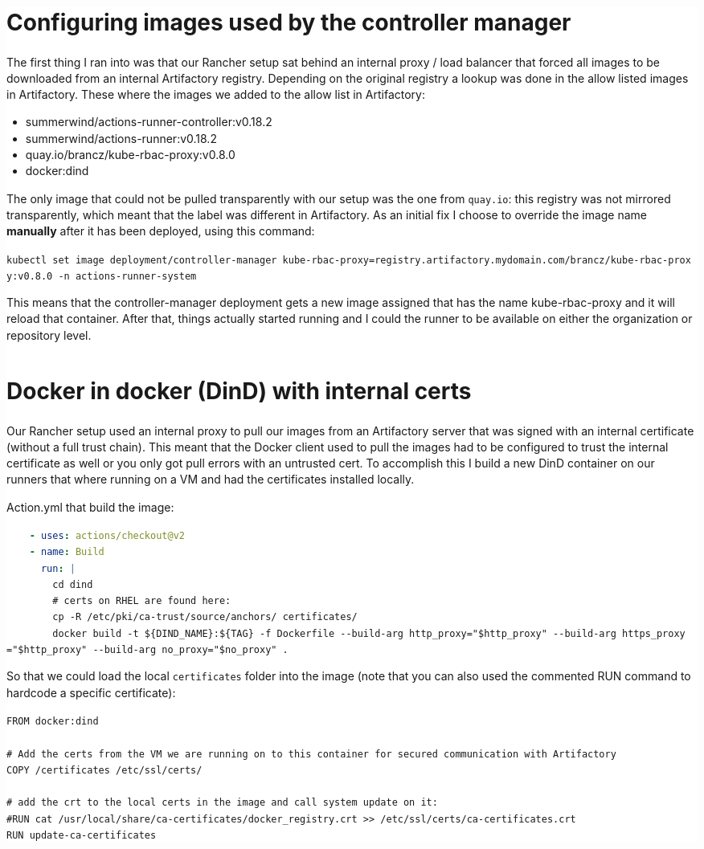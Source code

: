 # Configuring images used by the controller manager
The first thing I ran into was that our Rancher setup sat behind an internal proxy / load balancer that forced all images to be downloaded from an internal Artifactory registry. Depending on the original registry a lookup was done in the allow listed images in Artifactory. These where the images we added to the allow list in Artifactory:
* summerwind/actions-runner-controller:v0.18.2
* summerwind/actions-runner:v0.18.2
* quay.io/brancz/kube-rbac-proxy:v0.8.0
* docker:dind

The only image that could not be pulled transparently with our setup was the one from `quay.io`: this registry was not mirrored transparently, which meant that the label was different in Artifactory. As an initial fix I choose to override the image name **manually** after it has been deployed, using this command:
``` shell
kubectl set image deployment/controller-manager kube-rbac-proxy=registry.artifactory.mydomain.com/brancz/kube-rbac-proxy:v0.8.0 -n actions-runner-system
``` 
This means that the controller-manager deployment gets a new image assigned that has the name kube-rbac-proxy and it will reload that container. After that, things actually started running and I could the runner to be available on either the organization or repository level. 

# Docker in docker (DinD) with internal certs
Our Rancher setup used an internal proxy to pull our images from an Artifactory server that was signed with an internal certificate (without a full trust chain). This meant that the Docker client used to pull the images had to be configured to trust the internal certificate as well or you only got pull errors with an untrusted cert. To accomplish this I build a new DinD container on our runners that where running on a VM and had the certificates installed locally. 

Action.yml that build the image:
``` yaml
    - uses: actions/checkout@v2
    - name: Build
      run: |
        cd dind
        # certs on RHEL are found here:
        cp -R /etc/pki/ca-trust/source/anchors/ certificates/
        docker build -t ${DIND_NAME}:${TAG} -f Dockerfile --build-arg http_proxy="$http_proxy" --build-arg https_proxy="$http_proxy" --build-arg no_proxy="$no_proxy" .
```

So that we could load the local `certificates` folder into the image (note that you can also used the commented RUN command to hardcode a specific certificate):

``` shell
FROM docker:dind

# Add the certs from the VM we are running on to this container for secured communication with Artifactory 
COPY /certificates /etc/ssl/certs/

# add the crt to the local certs in the image and call system update on it:
#RUN cat /usr/local/share/ca-certificates/docker_registry.crt >> /etc/ssl/certs/ca-certificates.crt
RUN update-ca-certificates
```
